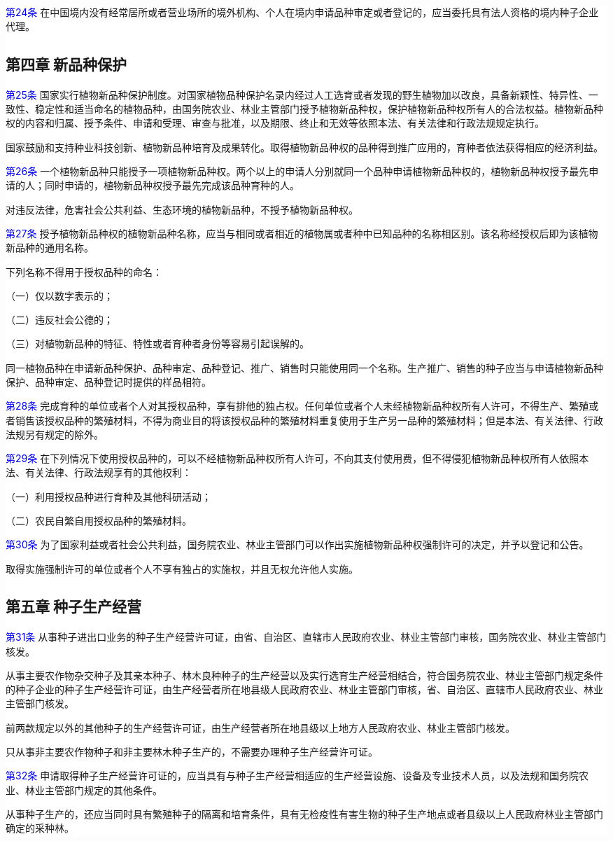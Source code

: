 <a style="color:blue" name="第24条">第24条</a>  在中国境内没有经常居所或者营业场所的境外机构、个人在境内申请品种审定或者登记的，应当委托具有法人资格的境内种子企业代理。

## 第四章 新品种保护

<a style="color:blue" name="第25条">第25条</a>  国家实行植物新品种保护制度。对国家植物品种保护名录内经过人工选育或者发现的野生植物加以改良，具备新颖性、特异性、一致性、稳定性和适当命名的植物品种，由国务院农业、林业主管部门授予植物新品种权，保护植物新品种权所有人的合法权益。植物新品种权的内容和归属、授予条件、申请和受理、审查与批准，以及期限、终止和无效等依照本法、有关法律和行政法规规定执行。

国家鼓励和支持种业科技创新、植物新品种培育及成果转化。取得植物新品种权的品种得到推广应用的，育种者依法获得相应的经济利益。

<a style="color:blue" name="第26条">第26条</a>  一个植物新品种只能授予一项植物新品种权。两个以上的申请人分别就同一个品种申请植物新品种权的，植物新品种权授予最先申请的人；同时申请的，植物新品种权授予最先完成该品种育种的人。

对违反法律，危害社会公共利益、生态环境的植物新品种，不授予植物新品种权。

<a style="color:blue" name="第27条">第27条</a>  授予植物新品种权的植物新品种名称，应当与相同或者相近的植物属或者种中已知品种的名称相区别。该名称经授权后即为该植物新品种的通用名称。

下列名称不得用于授权品种的命名：

（一）仅以数字表示的；

（二）违反社会公德的；

（三）对植物新品种的特征、特性或者育种者身份等容易引起误解的。

同一植物品种在申请新品种保护、品种审定、品种登记、推广、销售时只能使用同一个名称。生产推广、销售的种子应当与申请植物新品种保护、品种审定、品种登记时提供的样品相符。

<a style="color:blue" name="第28条">第28条</a>  完成育种的单位或者个人对其授权品种，享有排他的独占权。任何单位或者个人未经植物新品种权所有人许可，不得生产、繁殖或者销售该授权品种的繁殖材料，不得为商业目的将该授权品种的繁殖材料重复使用于生产另一品种的繁殖材料；但是本法、有关法律、行政法规另有规定的除外。

<a style="color:blue" name="第29条">第29条</a>  在下列情况下使用授权品种的，可以不经植物新品种权所有人许可，不向其支付使用费，但不得侵犯植物新品种权所有人依照本法、有关法律、行政法规享有的其他权利：

（一）利用授权品种进行育种及其他科研活动；

（二）农民自繁自用授权品种的繁殖材料。

<a style="color:blue" name="第30条">第30条</a>  为了国家利益或者社会公共利益，国务院农业、林业主管部门可以作出实施植物新品种权强制许可的决定，并予以登记和公告。

取得实施强制许可的单位或者个人不享有独占的实施权，并且无权允许他人实施。

## 第五章 种子生产经营

<a style="color:blue" name="第31条">第31条</a>  从事种子进出口业务的种子生产经营许可证，由省、自治区、直辖市人民政府农业、林业主管部门审核，国务院农业、林业主管部门核发。

从事主要农作物杂交种子及其亲本种子、林木良种种子的生产经营以及实行选育生产经营相结合，符合国务院农业、林业主管部门规定条件的种子企业的种子生产经营许可证，由生产经营者所在地县级人民政府农业、林业主管部门审核，省、自治区、直辖市人民政府农业、林业主管部门核发。

前两款规定以外的其他种子的生产经营许可证，由生产经营者所在地县级以上地方人民政府农业、林业主管部门核发。

只从事非主要农作物种子和非主要林木种子生产的，不需要办理种子生产经营许可证。

<a style="color:blue" name="第32条">第32条</a>  申请取得种子生产经营许可证的，应当具有与种子生产经营相适应的生产经营设施、设备及专业技术人员，以及法规和国务院农业、林业主管部门规定的其他条件。

从事种子生产的，还应当同时具有繁殖种子的隔离和培育条件，具有无检疫性有害生物的种子生产地点或者县级以上人民政府林业主管部门确定的采种林。
